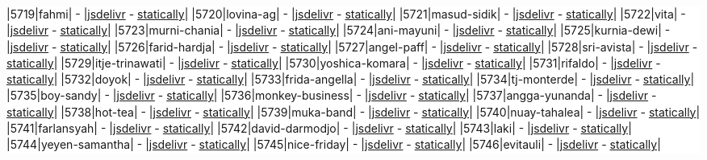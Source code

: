 |5719|fahmi| - |[jsdelivr](https://cdn.jsdelivr.net/gh/dbchord/a8-1-3/5001-10000/5501-6000/fahmi.png) - [statically](https://cdn.statically.io/gh/dbchord/a8-1-3/i/5001-10000/5501-6000/fahmi.png)|
|5720|lovina-ag| - |[jsdelivr](https://cdn.jsdelivr.net/gh/dbchord/a8-1-3/5001-10000/5501-6000/lovina-ag.png) - [statically](https://cdn.statically.io/gh/dbchord/a8-1-3/i/5001-10000/5501-6000/lovina-ag.png)|
|5721|masud-sidik| - |[jsdelivr](https://cdn.jsdelivr.net/gh/dbchord/a8-1-3/5001-10000/5501-6000/masud-sidik.png) - [statically](https://cdn.statically.io/gh/dbchord/a8-1-3/i/5001-10000/5501-6000/masud-sidik.png)|
|5722|vita| - |[jsdelivr](https://cdn.jsdelivr.net/gh/dbchord/a8-1-3/5001-10000/5501-6000/vita.png) - [statically](https://cdn.statically.io/gh/dbchord/a8-1-3/i/5001-10000/5501-6000/vita.png)|
|5723|murni-chania| - |[jsdelivr](https://cdn.jsdelivr.net/gh/dbchord/a8-1-3/5001-10000/5501-6000/murni-chania.png) - [statically](https://cdn.statically.io/gh/dbchord/a8-1-3/i/5001-10000/5501-6000/murni-chania.png)|
|5724|ani-mayuni| - |[jsdelivr](https://cdn.jsdelivr.net/gh/dbchord/a8-1-3/5001-10000/5501-6000/ani-mayuni.png) - [statically](https://cdn.statically.io/gh/dbchord/a8-1-3/i/5001-10000/5501-6000/ani-mayuni.png)|
|5725|kurnia-dewi| - |[jsdelivr](https://cdn.jsdelivr.net/gh/dbchord/a8-1-3/5001-10000/5501-6000/kurnia-dewi.png) - [statically](https://cdn.statically.io/gh/dbchord/a8-1-3/i/5001-10000/5501-6000/kurnia-dewi.png)|
|5726|farid-hardja| - |[jsdelivr](https://cdn.jsdelivr.net/gh/dbchord/a8-1-3/5001-10000/5501-6000/farid-hardja.png) - [statically](https://cdn.statically.io/gh/dbchord/a8-1-3/i/5001-10000/5501-6000/farid-hardja.png)|
|5727|angel-paff| - |[jsdelivr](https://cdn.jsdelivr.net/gh/dbchord/a8-1-3/5001-10000/5501-6000/angel-paff.png) - [statically](https://cdn.statically.io/gh/dbchord/a8-1-3/i/5001-10000/5501-6000/angel-paff.png)|
|5728|sri-avista| - |[jsdelivr](https://cdn.jsdelivr.net/gh/dbchord/a8-1-3/5001-10000/5501-6000/sri-avista.png) - [statically](https://cdn.statically.io/gh/dbchord/a8-1-3/i/5001-10000/5501-6000/sri-avista.png)|
|5729|itje-trinawati| - |[jsdelivr](https://cdn.jsdelivr.net/gh/dbchord/a8-1-3/5001-10000/5501-6000/itje-trinawati.png) - [statically](https://cdn.statically.io/gh/dbchord/a8-1-3/i/5001-10000/5501-6000/itje-trinawati.png)|
|5730|yoshica-komara| - |[jsdelivr](https://cdn.jsdelivr.net/gh/dbchord/a8-1-3/5001-10000/5501-6000/yoshica-komara.png) - [statically](https://cdn.statically.io/gh/dbchord/a8-1-3/i/5001-10000/5501-6000/yoshica-komara.png)|
|5731|rifaldo| - |[jsdelivr](https://cdn.jsdelivr.net/gh/dbchord/a8-1-3/5001-10000/5501-6000/rifaldo.png) - [statically](https://cdn.statically.io/gh/dbchord/a8-1-3/i/5001-10000/5501-6000/rifaldo.png)|
|5732|doyok| - |[jsdelivr](https://cdn.jsdelivr.net/gh/dbchord/a8-1-3/5001-10000/5501-6000/doyok.png) - [statically](https://cdn.statically.io/gh/dbchord/a8-1-3/i/5001-10000/5501-6000/doyok.png)|
|5733|frida-angella| - |[jsdelivr](https://cdn.jsdelivr.net/gh/dbchord/a8-1-3/5001-10000/5501-6000/frida-angella.png) - [statically](https://cdn.statically.io/gh/dbchord/a8-1-3/i/5001-10000/5501-6000/frida-angella.png)|
|5734|tj-monterde| - |[jsdelivr](https://cdn.jsdelivr.net/gh/dbchord/a8-1-3/5001-10000/5501-6000/tj-monterde.png) - [statically](https://cdn.statically.io/gh/dbchord/a8-1-3/i/5001-10000/5501-6000/tj-monterde.png)|
|5735|boy-sandy| - |[jsdelivr](https://cdn.jsdelivr.net/gh/dbchord/a8-1-3/5001-10000/5501-6000/boy-sandy.png) - [statically](https://cdn.statically.io/gh/dbchord/a8-1-3/i/5001-10000/5501-6000/boy-sandy.png)|
|5736|monkey-business| - |[jsdelivr](https://cdn.jsdelivr.net/gh/dbchord/a8-1-3/5001-10000/5501-6000/monkey-business.png) - [statically](https://cdn.statically.io/gh/dbchord/a8-1-3/i/5001-10000/5501-6000/monkey-business.png)|
|5737|angga-yunanda| - |[jsdelivr](https://cdn.jsdelivr.net/gh/dbchord/a8-1-3/5001-10000/5501-6000/angga-yunanda.png) - [statically](https://cdn.statically.io/gh/dbchord/a8-1-3/i/5001-10000/5501-6000/angga-yunanda.png)|
|5738|hot-tea| - |[jsdelivr](https://cdn.jsdelivr.net/gh/dbchord/a8-1-3/5001-10000/5501-6000/hot-tea.png) - [statically](https://cdn.statically.io/gh/dbchord/a8-1-3/i/5001-10000/5501-6000/hot-tea.png)|
|5739|muka-band| - |[jsdelivr](https://cdn.jsdelivr.net/gh/dbchord/a8-1-3/5001-10000/5501-6000/muka-band.png) - [statically](https://cdn.statically.io/gh/dbchord/a8-1-3/i/5001-10000/5501-6000/muka-band.png)|
|5740|nuay-tahalea| - |[jsdelivr](https://cdn.jsdelivr.net/gh/dbchord/a8-1-3/5001-10000/5501-6000/nuay-tahalea.png) - [statically](https://cdn.statically.io/gh/dbchord/a8-1-3/i/5001-10000/5501-6000/nuay-tahalea.png)|
|5741|farlansyah| - |[jsdelivr](https://cdn.jsdelivr.net/gh/dbchord/a8-1-3/5001-10000/5501-6000/farlansyah.png) - [statically](https://cdn.statically.io/gh/dbchord/a8-1-3/i/5001-10000/5501-6000/farlansyah.png)|
|5742|david-darmodjo| - |[jsdelivr](https://cdn.jsdelivr.net/gh/dbchord/a8-1-3/5001-10000/5501-6000/david-darmodjo.png) - [statically](https://cdn.statically.io/gh/dbchord/a8-1-3/i/5001-10000/5501-6000/david-darmodjo.png)|
|5743|laki| - |[jsdelivr](https://cdn.jsdelivr.net/gh/dbchord/a8-1-3/5001-10000/5501-6000/laki.png) - [statically](https://cdn.statically.io/gh/dbchord/a8-1-3/i/5001-10000/5501-6000/laki.png)|
|5744|yeyen-samantha| - |[jsdelivr](https://cdn.jsdelivr.net/gh/dbchord/a8-1-3/5001-10000/5501-6000/yeyen-samantha.png) - [statically](https://cdn.statically.io/gh/dbchord/a8-1-3/i/5001-10000/5501-6000/yeyen-samantha.png)|
|5745|nice-friday| - |[jsdelivr](https://cdn.jsdelivr.net/gh/dbchord/a8-1-3/5001-10000/5501-6000/nice-friday.png) - [statically](https://cdn.statically.io/gh/dbchord/a8-1-3/i/5001-10000/5501-6000/nice-friday.png)|
|5746|evitauli| - |[jsdelivr](https://cdn.jsdelivr.net/gh/dbchord/a8-1-3/5001-10000/5501-6000/evitauli.png) - [statically](https://cdn.statically.io/gh/dbchord/a8-1-3/i/5001-10000/5501-6000/evitauli.png)|